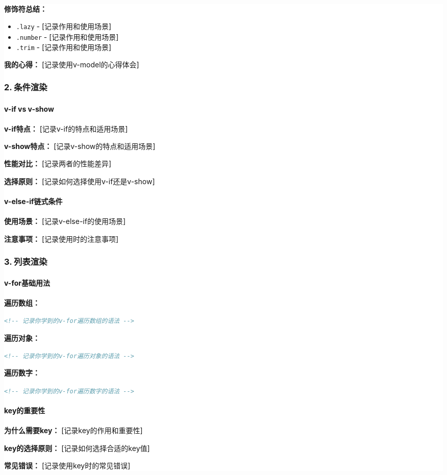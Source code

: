 **修饰符总结：**
- `.lazy` - [记录作用和使用场景]
- `.number` - [记录作用和使用场景]
- `.trim` - [记录作用和使用场景]

**我的心得：**
[记录使用v-model的心得体会]

### 2. 条件渲染

#### v-if vs v-show
**v-if特点：**
[记录v-if的特点和适用场景]

**v-show特点：**
[记录v-show的特点和适用场景]

**性能对比：**
[记录两者的性能差异]

**选择原则：**
[记录如何选择使用v-if还是v-show]

#### v-else-if链式条件
**使用场景：**
[记录v-else-if的使用场景]

**注意事项：**
[记录使用时的注意事项]

### 3. 列表渲染

#### v-for基础用法
**遍历数组：**
```html
<!-- 记录你学到的v-for遍历数组的语法 -->
```

**遍历对象：**
```html
<!-- 记录你学到的v-for遍历对象的语法 -->
```

**遍历数字：**
```html
<!-- 记录你学到的v-for遍历数字的语法 -->
```

#### key的重要性
**为什么需要key：**
[记录key的作用和重要性]

**key的选择原则：**
[记录如何选择合适的key值]

**常见错误：**
[记录使用key时的常见错误]
